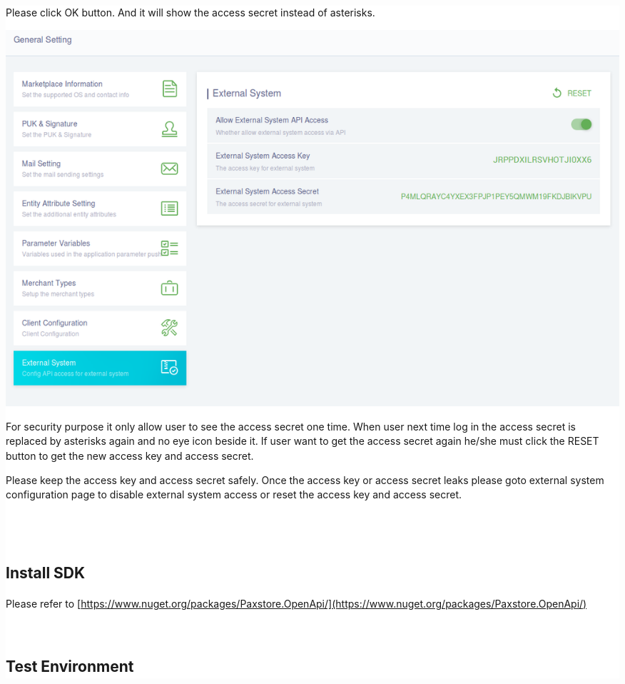 Please click OK button. And it will show the access secret instead of asterisks.

![](/docs/assets/sc-6.png)

For security purpose it only allow user to see the access secret one time. When user next time log in the access secret is replaced by asterisks again and no eye icon beside it. If user want to get the access secret again he/she must click the RESET button to get the new access key and access secret.  

Please keep the access key and access secret safely. Once the access key or access secret leaks please goto external system configuration page to disable external system access or reset the access key and access secret.



<br>
<br>

## Install SDK

Please refer to [https://www.nuget.org/packages/Paxstore.OpenApi/](https://www.nuget.org/packages/Paxstore.OpenApi/)

<br/>

## Test Environment
